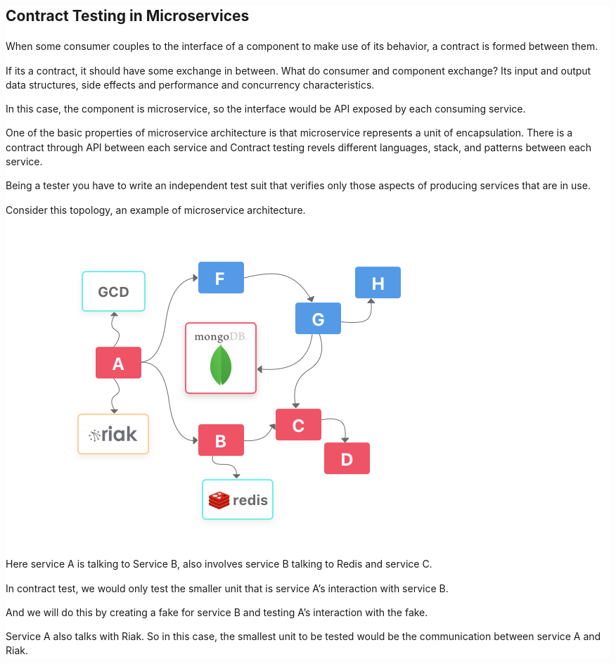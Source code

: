 ## Contract Testing in Microservices

When some consumer couples to the interface of a component to make use of its behavior, a contract is formed between them.

If its a contract, it should have some exchange in between. What do consumer and component exchange? Its input and output data structures, side effects and performance and concurrency characteristics.

In this case, the component is microservice, so the interface would be API exposed by each consuming service.

One of the basic properties of microservice architecture is that microservice represents a unit of encapsulation. There is a contract through API between each service and Contract testing revels different languages, stack, and patterns between each service.

Being a tester you have to write an independent test suit that verifies only those aspects of producing services that are in use.

Consider this topology, an example of microservice architecture.

![](images/9.png)

Here service A is talking to Service B, also involves service B talking to Redis and service C.

In contract test, we would only test the smaller unit that is service A’s interaction with service B.

And we will do this by creating a fake for service B and testing A’s interaction with the fake.

Service A also talks with Riak. So in this case, the smallest unit to be tested would be the communication between service A and Riak.
